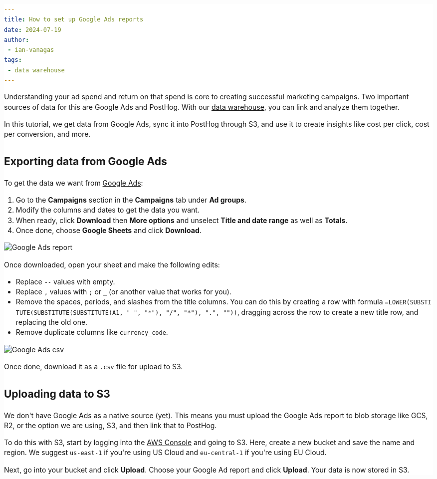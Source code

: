 ```yaml
---
title: How to set up Google Ads reports
date: 2024-07-19
author:
 - ian-vanagas
tags:
 - data warehouse
---
```


Understanding your ad spend and return on that spend is core to creating successful marketing campaigns. Two important sources of data for this are Google Ads and PostHog. With our [data warehouse](/docs/data-warehouse), you can link and analyze them together.

In this tutorial, we get data from Google Ads, sync it into PostHog through S3, and use it to create insights like cost per click, cost per conversion, and more. 

## Exporting data from Google Ads

To get the data we want from [Google Ads](https://ads.google.com/aw/campaigns):

1. Go to the **Campaigns** section in the **Campaigns** tab under **Ad groups**. 
2. Modify the columns and dates to get the data you want. 
3. When ready, click **Download** then **More options** and unselect **Title and date range** as well as **Totals**. 
4. Once done, choose **Google Sheets** and click **Download**.

![Google Ads report](https://res.cloudinary.com/dmukukwp6/image/upload/Clean_Shot_2024_07_19_at_08_55_41_1adc4a051d.png)

Once downloaded, open your sheet and make the following edits:

- Replace `--` values with empty.
- Replace `,` values with `;` or `_` (or another value that works for you).
- Remove the spaces, periods, and slashes from the title columns. You can do this by creating a row with formula `=LOWER(SUBSTITUTE(SUBSTITUTE(SUBSTITUTE(A1, " ", "*"), "/", "*"), ".", ""))`, dragging across the row to create a new title row, and replacing the old one.
- Remove duplicate columns like `currency_code`.

![Google Ads csv](https://res.cloudinary.com/dmukukwp6/image/upload/Clean_Shot_2024_07_19_at_08_56_08_e4a83a61c9.png)

Once done, download it as a `.csv` file for upload to S3.

## Uploading data to S3

We don't have Google Ads as a native source (yet). This means you must upload the Google Ads report to blob storage like GCS, R2, or the option we are using, S3, and then link that to PostHog.

To do this with S3, start by logging into the [AWS Console](https://console.aws.amazon.com/console/home) and going to S3. Here, create a new bucket and save the name and region. We suggest `us-east-1` if you're using US Cloud and `eu-central-1` if you're using EU Cloud.

Next, go into your bucket and click **Upload**. Choose your Google Ad report and click **Upload**. Your data is now stored in S3. 
